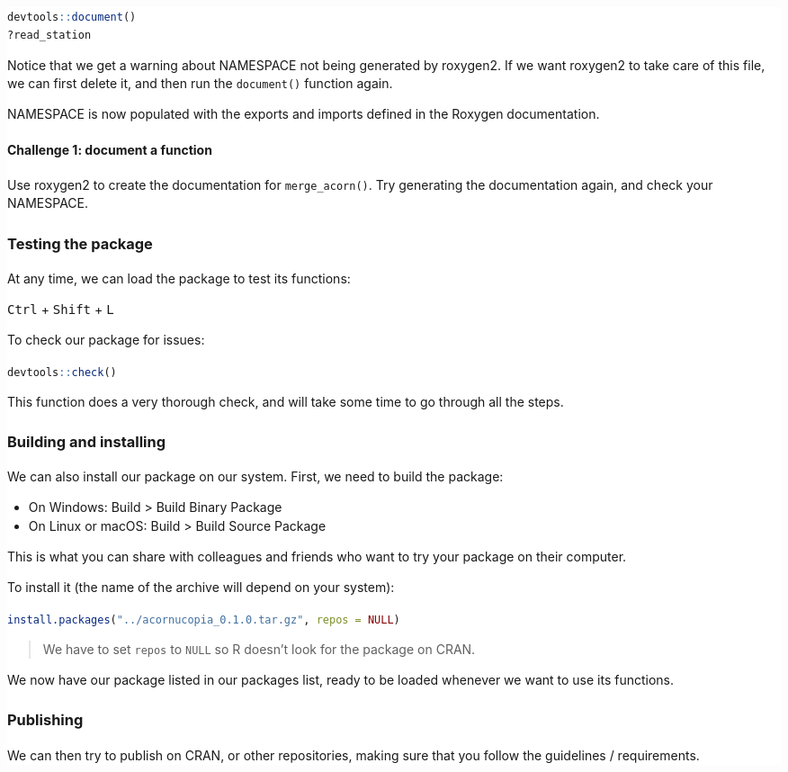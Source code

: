 ``` r
devtools::document()
?read_station
```

Notice that we get a warning about NAMESPACE not being generated by
roxygen2. If we want roxygen2 to take care of this file, we can first
delete it, and then run the `document()` function again.

NAMESPACE is now populated with the exports and imports defined in the
Roxygen documentation.

#### Challenge 1: document a function

Use roxygen2 to create the documentation for `merge_acorn()`. Try
generating the documentation again, and check your NAMESPACE.

### Testing the package

At any time, we can load the package to test its functions:

<kbd>Ctrl</kbd> + <kbd>Shift</kbd> + <kbd>L</kbd>

To check our package for issues:

``` r
devtools::check()
```

This function does a very thorough check, and will take some time to go
through all the steps.

### Building and installing

We can also install our package on our system. First, we need to build
the package:

  - On Windows: Build \> Build Binary Package
  - On Linux or macOS: Build \> Build Source Package

This is what you can share with colleagues and friends who want to try
your package on their computer.

To install it (the name of the archive will depend on your system):

``` r
install.packages("../acornucopia_0.1.0.tar.gz", repos = NULL)
```

> We have to set `repos` to `NULL` so R doesn’t look for the package on
> CRAN.

We now have our package listed in our packages list, ready to be loaded
whenever we want to use its functions.

### Publishing

We can then try to publish on CRAN, or other repositories, making sure
that you follow the guidelines / requirements.
